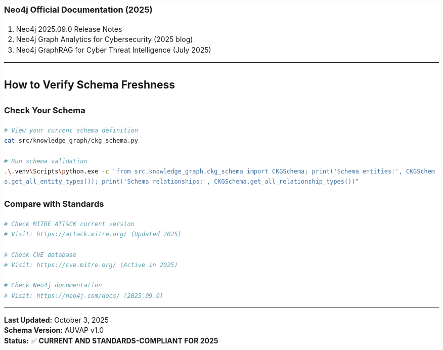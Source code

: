 ### Neo4j Official Documentation (2025)
1. Neo4j 2025.09.0 Release Notes
2. Neo4j Graph Analytics for Cybersecurity (2025 blog)
3. Neo4j GraphRAG for Cyber Threat Intelligence (July 2025)

---

## How to Verify Schema Freshness

### Check Your Schema
```bash
# View your current schema definition
cat src/knowledge_graph/ckg_schema.py

# Run schema validation
.\.venv\Scripts\python.exe -c "from src.knowledge_graph.ckg_schema import CKGSchema; print('Schema entities:', CKGSchema.get_all_entity_types()); print('Schema relationships:', CKGSchema.get_all_relationship_types())"
```

### Compare with Standards
```bash
# Check MITRE ATT&CK current version
# Visit: https://attack.mitre.org/ (Updated 2025)

# Check CVE database
# Visit: https://cve.mitre.org/ (Active in 2025)

# Check Neo4j documentation
# Visit: https://neo4j.com/docs/ (2025.09.0)
```

---

**Last Updated:** October 3, 2025  
**Schema Version:** AUVAP v1.0  
**Status:** ✅ **CURRENT AND STANDARDS-COMPLIANT FOR 2025**
